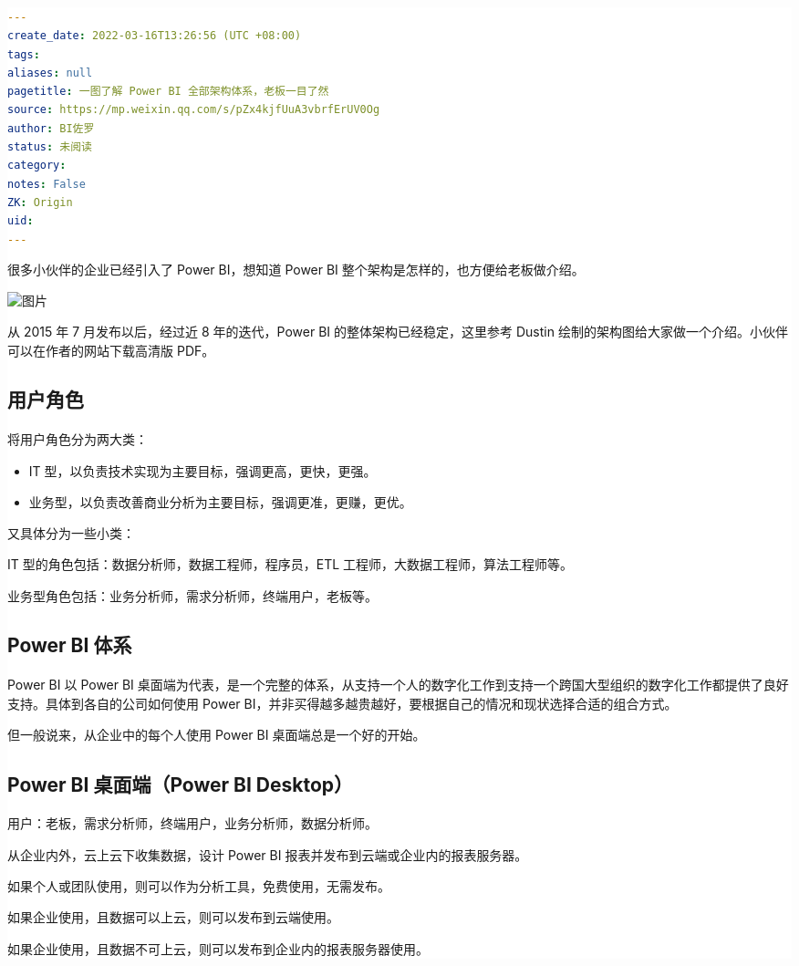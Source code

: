 ```yaml
---
create_date: 2022-03-16T13:26:56 (UTC +08:00)
tags: 
aliases: null
pagetitle: 一图了解 Power BI 全部架构体系，老板一目了然
source: https://mp.weixin.qq.com/s/pZx4kjfUuA3vbrfErUV0Og
author: BI佐罗
status: 未阅读
category: 
notes: False
ZK: Origin
uid: 
---
```


很多小伙伴的企业已经引入了 Power BI，想知道 Power BI 整个架构是怎样的，也方便给老板做介绍。

![图片](https://mmbiz.qpic.cn/mmbiz_png/09hv4Xua0LNaATN7WjohI5AwhwkBtY5CHuiack6QOsSFgiaUDAjDZZCXA84P2YicnhXicGtjufR8uK5EI4YTWbdQwg/640?wx_fmt=png&wxfrom=5&wx_lazy=1&wx_co=1)

从 2015 年 7 月发布以后，经过近 8 年的迭代，Power BI 的整体架构已经稳定，这里参考 Dustin 绘制的架构图给大家做一个介绍。小伙伴可以在作者的网站下载高清版 PDF。

## 用户角色

将用户角色分为两大类：

-   IT 型，以负责技术实现为主要目标，强调更高，更快，更强。
    
-   业务型，以负责改善商业分析为主要目标，强调更准，更赚，更优。
    

又具体分为一些小类：

IT 型的角色包括：数据分析师，数据工程师，程序员，ETL 工程师，大数据工程师，算法工程师等。

业务型角色包括：业务分析师，需求分析师，终端用户，老板等。

## Power BI 体系

Power BI 以 Power BI 桌面端为代表，是一个完整的体系，从支持一个人的数字化工作到支持一个跨国大型组织的数字化工作都提供了良好支持。具体到各自的公司如何使用 Power BI，并非买得越多越贵越好，要根据自己的情况和现状选择合适的组合方式。

但一般说来，从企业中的每个人使用 Power BI 桌面端总是一个好的开始。

## Power BI 桌面端（Power BI Desktop）

用户：老板，需求分析师，终端用户，业务分析师，数据分析师。

从企业内外，云上云下收集数据，设计 Power BI 报表并发布到云端或企业内的报表服务器。

如果个人或团队使用，则可以作为分析工具，免费使用，无需发布。

如果企业使用，且数据可以上云，则可以发布到云端使用。

如果企业使用，且数据不可上云，则可以发布到企业内的报表服务器使用。
